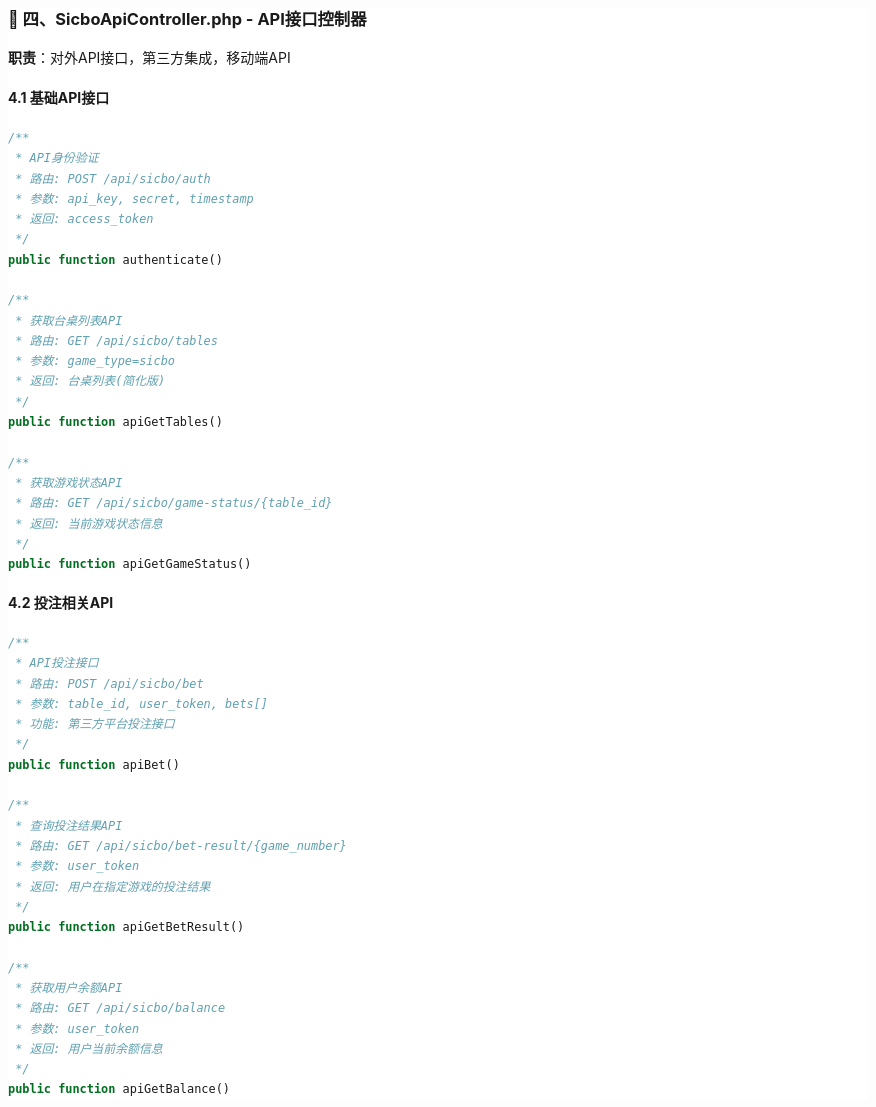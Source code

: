 
### 🔗 四、SicboApiController.php - API接口控制器

**职责**：对外API接口，第三方集成，移动端API

#### 4.1 基础API接口
```php
/**
 * API身份验证
 * 路由: POST /api/sicbo/auth
 * 参数: api_key, secret, timestamp
 * 返回: access_token
 */
public function authenticate()

/**
 * 获取台桌列表API
 * 路由: GET /api/sicbo/tables
 * 参数: game_type=sicbo
 * 返回: 台桌列表(简化版)
 */
public function apiGetTables()

/**
 * 获取游戏状态API
 * 路由: GET /api/sicbo/game-status/{table_id}
 * 返回: 当前游戏状态信息
 */
public function apiGetGameStatus()
```

#### 4.2 投注相关API
```php
/**
 * API投注接口
 * 路由: POST /api/sicbo/bet
 * 参数: table_id, user_token, bets[]
 * 功能: 第三方平台投注接口
 */
public function apiBet()

/**
 * 查询投注结果API
 * 路由: GET /api/sicbo/bet-result/{game_number}
 * 参数: user_token
 * 返回: 用户在指定游戏的投注结果
 */
public function apiGetBetResult()

/**
 * 获取用户余额API
 * 路由: GET /api/sicbo/balance
 * 参数: user_token
 * 返回: 用户当前余额信息
 */
public function apiGetBalance()
```
